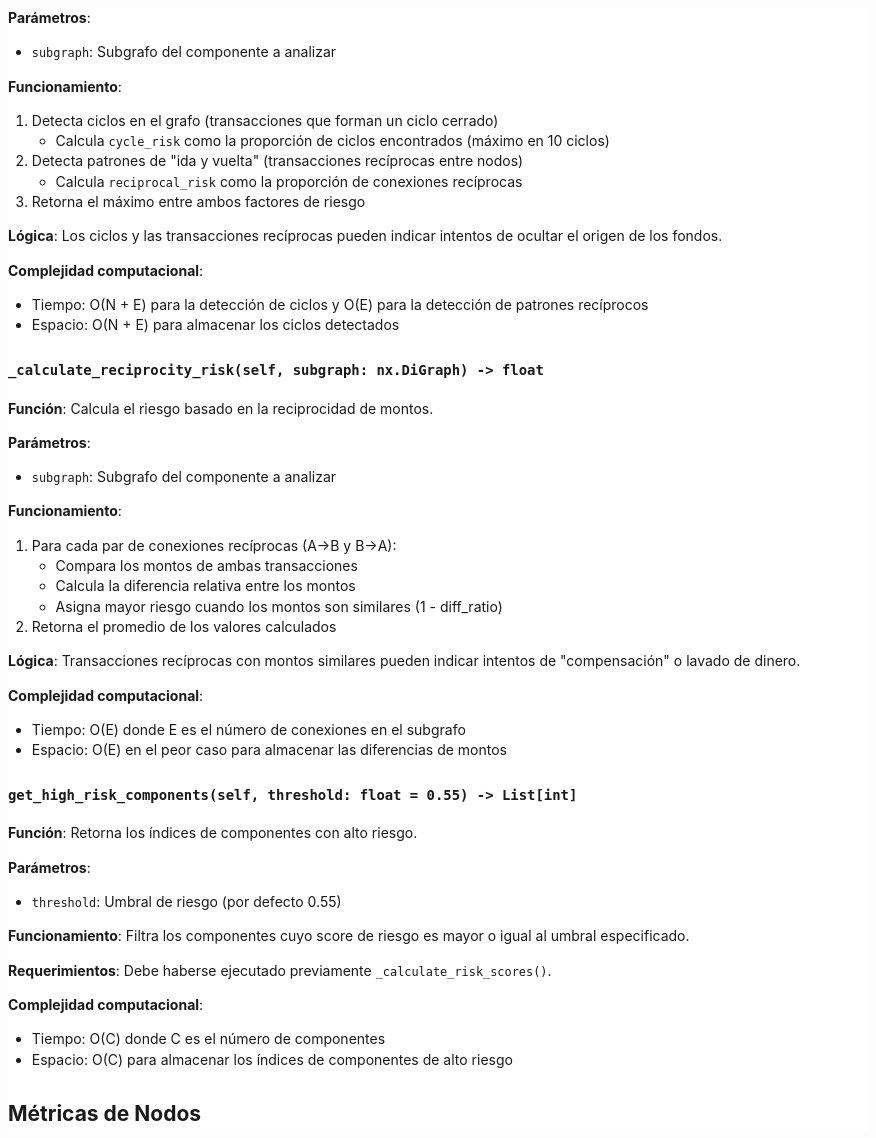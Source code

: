 **Parámetros**:
- `subgraph`: Subgrafo del componente a analizar

**Funcionamiento**:
1. Detecta ciclos en el grafo (transacciones que forman un ciclo cerrado)
   - Calcula `cycle_risk` como la proporción de ciclos encontrados (máximo en 10 ciclos)
2. Detecta patrones de "ida y vuelta" (transacciones recíprocas entre nodos)
   - Calcula `reciprocal_risk` como la proporción de conexiones recíprocas
3. Retorna el máximo entre ambos factores de riesgo

**Lógica**: Los ciclos y las transacciones recíprocas pueden indicar intentos de ocultar el origen de los fondos.

**Complejidad computacional**:
- Tiempo: O(N + E) para la detección de ciclos y O(E) para la detección de patrones recíprocos
- Espacio: O(N + E) para almacenar los ciclos detectados

### `_calculate_reciprocity_risk(self, subgraph: nx.DiGraph) -> float`

**Función**: Calcula el riesgo basado en la reciprocidad de montos.

**Parámetros**:
- `subgraph`: Subgrafo del componente a analizar

**Funcionamiento**:
1. Para cada par de conexiones recíprocas (A→B y B→A):
   - Compara los montos de ambas transacciones
   - Calcula la diferencia relativa entre los montos
   - Asigna mayor riesgo cuando los montos son similares (1 - diff_ratio)
2. Retorna el promedio de los valores calculados

**Lógica**: Transacciones recíprocas con montos similares pueden indicar intentos de "compensación" o lavado de dinero.

**Complejidad computacional**:
- Tiempo: O(E) donde E es el número de conexiones en el subgrafo
- Espacio: O(E) en el peor caso para almacenar las diferencias de montos

### `get_high_risk_components(self, threshold: float = 0.55) -> List[int]`

**Función**: Retorna los índices de componentes con alto riesgo.

**Parámetros**:
- `threshold`: Umbral de riesgo (por defecto 0.55)

**Funcionamiento**: Filtra los componentes cuyo score de riesgo es mayor o igual al umbral especificado.

**Requerimientos**: Debe haberse ejecutado previamente `_calculate_risk_scores()`.

**Complejidad computacional**:
- Tiempo: O(C) donde C es el número de componentes
- Espacio: O(C) para almacenar los índices de componentes de alto riesgo

## Métricas de Nodos
